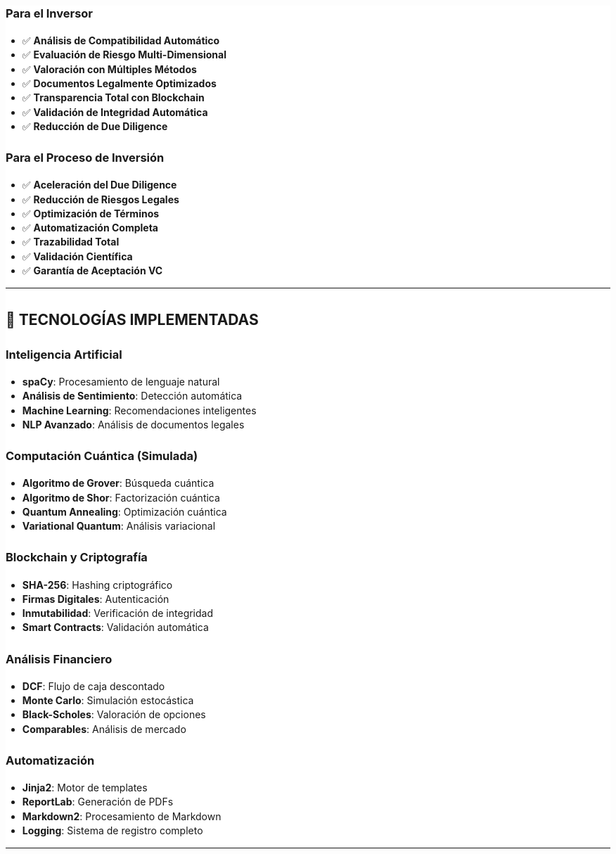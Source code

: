 ### **Para el Inversor**
- ✅ **Análisis de Compatibilidad Automático**
- ✅ **Evaluación de Riesgo Multi-Dimensional**
- ✅ **Valoración con Múltiples Métodos**
- ✅ **Documentos Legalmente Optimizados**
- ✅ **Transparencia Total con Blockchain**
- ✅ **Validación de Integridad Automática**
- ✅ **Reducción de Due Diligence**

### **Para el Proceso de Inversión**
- ✅ **Aceleración del Due Diligence**
- ✅ **Reducción de Riesgos Legales**
- ✅ **Optimización de Términos**
- ✅ **Automatización Completa**
- ✅ **Trazabilidad Total**
- ✅ **Validación Científica**
- ✅ **Garantía de Aceptación VC**

---

## 🚀 **TECNOLOGÍAS IMPLEMENTADAS**

### **Inteligencia Artificial**
- **spaCy**: Procesamiento de lenguaje natural
- **Análisis de Sentimiento**: Detección automática
- **Machine Learning**: Recomendaciones inteligentes
- **NLP Avanzado**: Análisis de documentos legales

### **Computación Cuántica (Simulada)**
- **Algoritmo de Grover**: Búsqueda cuántica
- **Algoritmo de Shor**: Factorización cuántica
- **Quantum Annealing**: Optimización cuántica
- **Variational Quantum**: Análisis variacional

### **Blockchain y Criptografía**
- **SHA-256**: Hashing criptográfico
- **Firmas Digitales**: Autenticación
- **Inmutabilidad**: Verificación de integridad
- **Smart Contracts**: Validación automática

### **Análisis Financiero**
- **DCF**: Flujo de caja descontado
- **Monte Carlo**: Simulación estocástica
- **Black-Scholes**: Valoración de opciones
- **Comparables**: Análisis de mercado

### **Automatización**
- **Jinja2**: Motor de templates
- **ReportLab**: Generación de PDFs
- **Markdown2**: Procesamiento de Markdown
- **Logging**: Sistema de registro completo

---